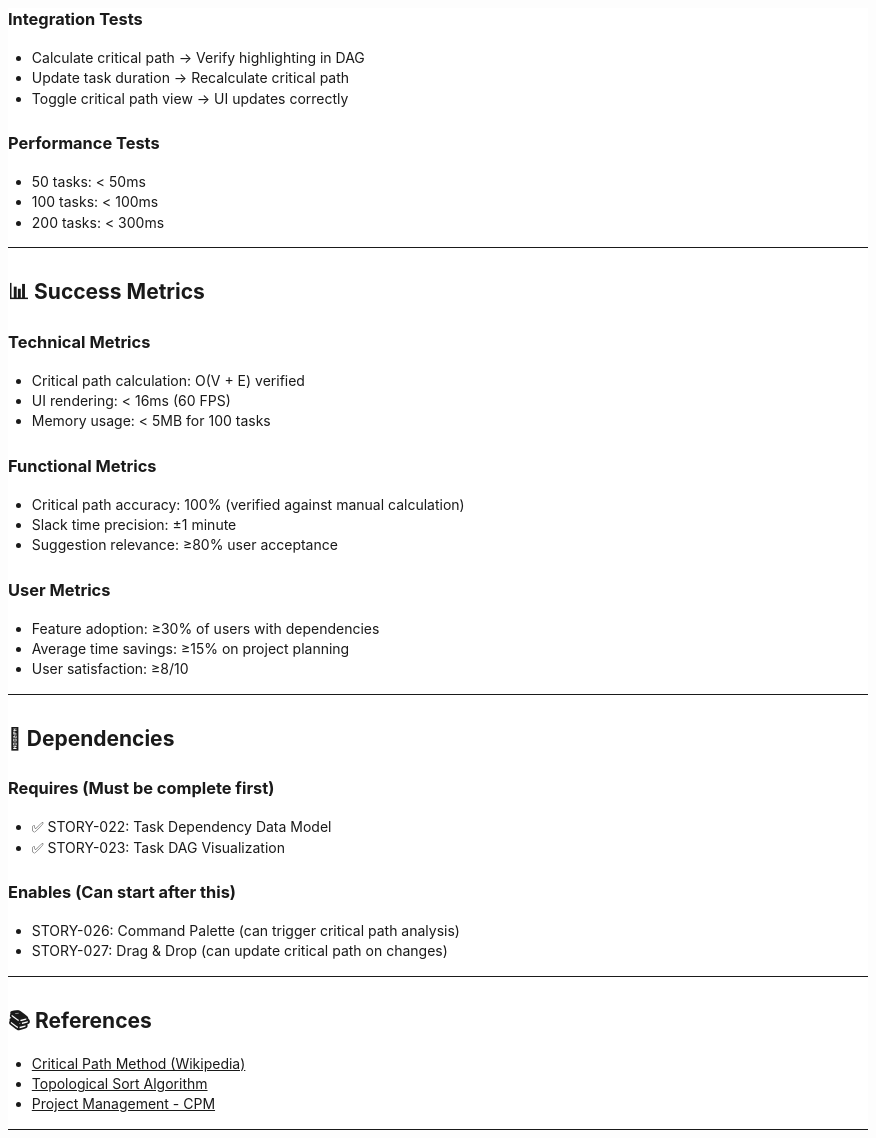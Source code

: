 ### Integration Tests
- Calculate critical path → Verify highlighting in DAG
- Update task duration → Recalculate critical path
- Toggle critical path view → UI updates correctly

### Performance Tests
- 50 tasks: < 50ms
- 100 tasks: < 100ms
- 200 tasks: < 300ms

---

## 📊 Success Metrics

### Technical Metrics
- Critical path calculation: O(V + E) verified
- UI rendering: < 16ms (60 FPS)
- Memory usage: < 5MB for 100 tasks

### Functional Metrics
- Critical path accuracy: 100% (verified against manual calculation)
- Slack time precision: ±1 minute
- Suggestion relevance: ≥80% user acceptance

### User Metrics
- Feature adoption: ≥30% of users with dependencies
- Average time savings: ≥15% on project planning
- User satisfaction: ≥8/10

---

## 🔗 Dependencies

### Requires (Must be complete first)
- ✅ STORY-022: Task Dependency Data Model
- ✅ STORY-023: Task DAG Visualization

### Enables (Can start after this)
- STORY-026: Command Palette (can trigger critical path analysis)
- STORY-027: Drag & Drop (can update critical path on changes)

---

## 📚 References

- [Critical Path Method (Wikipedia)](https://en.wikipedia.org/wiki/Critical_path_method)
- [Topological Sort Algorithm](https://en.wikipedia.org/wiki/Topological_sorting)
- [Project Management - CPM](https://www.pmi.org/learning/library/critical-path-method-schedule-analysis-6683)

---